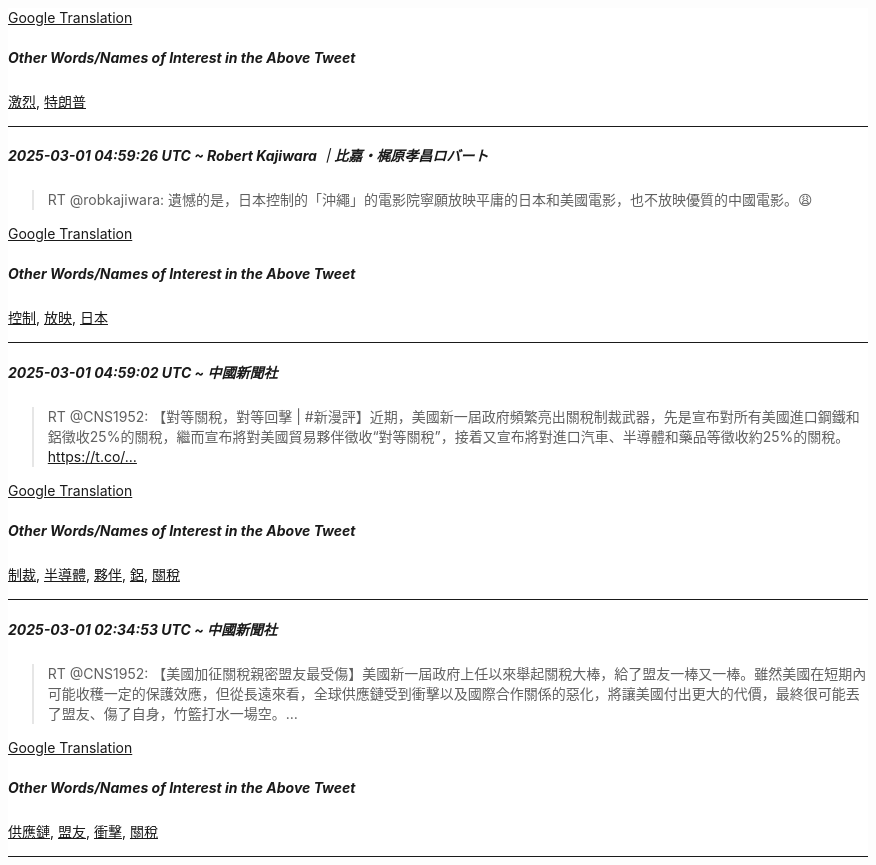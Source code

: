 [Google Translation](https://translate.google.com/?hi=en&tab=TT&sl=zh-CN&tl=en&op=translate&text=RT+%40CNS1952%3A+%E3%80%90%E6%BF%80%E7%83%88%E7%88%AD%E5%90%B5%EF%BC%81%E4%B8%80%E5%BC%B5%E5%9C%96%E7%9C%8B%E7%BE%8E%E7%83%8F%E9%A0%98%E5%B0%8E%E4%BA%BA%E8%A1%A8%E6%83%85%E8%AE%8A%E5%8C%96%E3%80%91%E7%95%B6%E5%9C%B0%E6%99%82%E9%96%932%E6%9C%8828%E6%97%A5%EF%BC%8C%E7%BE%8E%E5%9C%8B%E7%B8%BD%E7%B5%B1%E7%89%B9%E6%9C%97%E6%99%AE%E8%88%87%E7%83%8F%E5%85%8B%E8%98%AD%E7%B8%BD%E7%B5%B1%E6%BE%A4%E9%80%A3%E6%96%AF%E5%9F%BA%E5%9C%A8%E7%99%BD%E5%AE%AE%E8%88%89%E8%A1%8C%E6%9C%83%E8%AB%87%E3%80%82%E6%9C%83%E8%AB%87%E9%81%8E%E7%A8%8B%E4%B8%AD%EF%BC%8C%E9%9B%99%E6%96%B9%E5%9C%A8%E5%AA%92%E9%AB%94%E5%89%8D%E7%88%86%E7%99%BC%E6%BF%80%E7%83%88%E7%88%AD%E5%90%B5%E3%80%82+https%3A%2F%2Ft.co%2FxjBjy4AJfQ)
##### Other Words/Names of Interest in the Above Tweet
[激烈](激烈.md), [特朗普](特朗普.md)
___
##### 2025-03-01 04:59:26 UTC ~ Robert Kajiwara ｜比嘉・梶原孝昌ロバート
> RT @robkajiwara: 遺憾的是，日本控制的「沖繩」的電影院寧願放映平庸的日本和美國電影，也不放映優質的中國電影。😩

[Google Translation](https://translate.google.com/?hi=en&tab=TT&sl=zh-CN&tl=en&op=translate&text=RT+%40robkajiwara%3A+%E9%81%BA%E6%86%BE%E7%9A%84%E6%98%AF%EF%BC%8C%E6%97%A5%E6%9C%AC%E6%8E%A7%E5%88%B6%E7%9A%84%E3%80%8C%E6%B2%96%E7%B9%A9%E3%80%8D%E7%9A%84%E9%9B%BB%E5%BD%B1%E9%99%A2%E5%AF%A7%E9%A1%98%E6%94%BE%E6%98%A0%E5%B9%B3%E5%BA%B8%E7%9A%84%E6%97%A5%E6%9C%AC%E5%92%8C%E7%BE%8E%E5%9C%8B%E9%9B%BB%E5%BD%B1%EF%BC%8C%E4%B9%9F%E4%B8%8D%E6%94%BE%E6%98%A0%E5%84%AA%E8%B3%AA%E7%9A%84%E4%B8%AD%E5%9C%8B%E9%9B%BB%E5%BD%B1%E3%80%82%F0%9F%98%A9)
##### Other Words/Names of Interest in the Above Tweet
[控制](控制.md), [放映](放映.md), [日本](日本.md)
___
##### 2025-03-01 04:59:02 UTC ~ 中國新聞社
> RT @CNS1952: 【對等關稅，對等回擊 | #新漫評】近期，美國新一屆政府頻繁亮出關稅制裁武器，先是宣布對所有美國進口鋼鐵和鋁徵收25%的關稅，繼而宣布將對美國貿易夥伴徵收“對等關稅”，接着又宣布將對進口汽車、半導體和藥品等徵收約25%的關稅。https://t.co/…

[Google Translation](https://translate.google.com/?hi=en&tab=TT&sl=zh-CN&tl=en&op=translate&text=RT+%40CNS1952%3A+%E3%80%90%E5%B0%8D%E7%AD%89%E9%97%9C%E7%A8%85%EF%BC%8C%E5%B0%8D%E7%AD%89%E5%9B%9E%E6%93%8A+%7C+%23%E6%96%B0%E6%BC%AB%E8%A9%95%E3%80%91%E8%BF%91%E6%9C%9F%EF%BC%8C%E7%BE%8E%E5%9C%8B%E6%96%B0%E4%B8%80%E5%B1%86%E6%94%BF%E5%BA%9C%E9%A0%BB%E7%B9%81%E4%BA%AE%E5%87%BA%E9%97%9C%E7%A8%85%E5%88%B6%E8%A3%81%E6%AD%A6%E5%99%A8%EF%BC%8C%E5%85%88%E6%98%AF%E5%AE%A3%E5%B8%83%E5%B0%8D%E6%89%80%E6%9C%89%E7%BE%8E%E5%9C%8B%E9%80%B2%E5%8F%A3%E9%8B%BC%E9%90%B5%E5%92%8C%E9%8B%81%E5%BE%B5%E6%94%B625%25%E7%9A%84%E9%97%9C%E7%A8%85%EF%BC%8C%E7%B9%BC%E8%80%8C%E5%AE%A3%E5%B8%83%E5%B0%87%E5%B0%8D%E7%BE%8E%E5%9C%8B%E8%B2%BF%E6%98%93%E5%A4%A5%E4%BC%B4%E5%BE%B5%E6%94%B6%E2%80%9C%E5%B0%8D%E7%AD%89%E9%97%9C%E7%A8%85%E2%80%9D%EF%BC%8C%E6%8E%A5%E7%9D%80%E5%8F%88%E5%AE%A3%E5%B8%83%E5%B0%87%E5%B0%8D%E9%80%B2%E5%8F%A3%E6%B1%BD%E8%BB%8A%E3%80%81%E5%8D%8A%E5%B0%8E%E9%AB%94%E5%92%8C%E8%97%A5%E5%93%81%E7%AD%89%E5%BE%B5%E6%94%B6%E7%B4%8425%25%E7%9A%84%E9%97%9C%E7%A8%85%E3%80%82https%3A%2F%2Ft.co%2F%E2%80%A6)
##### Other Words/Names of Interest in the Above Tweet
[制裁](制裁.md), [半導體](半導體.md), [夥伴](夥伴.md), [鋁](鋁.md), [關稅](關稅.md)
___
##### 2025-03-01 02:34:53 UTC ~ 中國新聞社
> RT @CNS1952: 【美國加征關稅親密盟友最受傷】美國新一屆政府上任以來舉起關稅大棒，給了盟友一棒又一棒。雖然美國在短期內可能收穫一定的保護效應，但從長遠來看，全球供應鏈受到衝擊以及國際合作關係的惡化，將讓美國付出更大的代價，最終很可能丟了盟友、傷了自身，竹籃打水一場空。…

[Google Translation](https://translate.google.com/?hi=en&tab=TT&sl=zh-CN&tl=en&op=translate&text=RT+%40CNS1952%3A+%E3%80%90%E7%BE%8E%E5%9C%8B%E5%8A%A0%E5%BE%81%E9%97%9C%E7%A8%85%E8%A6%AA%E5%AF%86%E7%9B%9F%E5%8F%8B%E6%9C%80%E5%8F%97%E5%82%B7%E3%80%91%E7%BE%8E%E5%9C%8B%E6%96%B0%E4%B8%80%E5%B1%86%E6%94%BF%E5%BA%9C%E4%B8%8A%E4%BB%BB%E4%BB%A5%E4%BE%86%E8%88%89%E8%B5%B7%E9%97%9C%E7%A8%85%E5%A4%A7%E6%A3%92%EF%BC%8C%E7%B5%A6%E4%BA%86%E7%9B%9F%E5%8F%8B%E4%B8%80%E6%A3%92%E5%8F%88%E4%B8%80%E6%A3%92%E3%80%82%E9%9B%96%E7%84%B6%E7%BE%8E%E5%9C%8B%E5%9C%A8%E7%9F%AD%E6%9C%9F%E5%85%A7%E5%8F%AF%E8%83%BD%E6%94%B6%E7%A9%AB%E4%B8%80%E5%AE%9A%E7%9A%84%E4%BF%9D%E8%AD%B7%E6%95%88%E6%87%89%EF%BC%8C%E4%BD%86%E5%BE%9E%E9%95%B7%E9%81%A0%E4%BE%86%E7%9C%8B%EF%BC%8C%E5%85%A8%E7%90%83%E4%BE%9B%E6%87%89%E9%8F%88%E5%8F%97%E5%88%B0%E8%A1%9D%E6%93%8A%E4%BB%A5%E5%8F%8A%E5%9C%8B%E9%9A%9B%E5%90%88%E4%BD%9C%E9%97%9C%E4%BF%82%E7%9A%84%E6%83%A1%E5%8C%96%EF%BC%8C%E5%B0%87%E8%AE%93%E7%BE%8E%E5%9C%8B%E4%BB%98%E5%87%BA%E6%9B%B4%E5%A4%A7%E7%9A%84%E4%BB%A3%E5%83%B9%EF%BC%8C%E6%9C%80%E7%B5%82%E5%BE%88%E5%8F%AF%E8%83%BD%E4%B8%9F%E4%BA%86%E7%9B%9F%E5%8F%8B%E3%80%81%E5%82%B7%E4%BA%86%E8%87%AA%E8%BA%AB%EF%BC%8C%E7%AB%B9%E7%B1%83%E6%89%93%E6%B0%B4%E4%B8%80%E5%A0%B4%E7%A9%BA%E3%80%82%E2%80%A6)
##### Other Words/Names of Interest in the Above Tweet
[供應鏈](供應鏈.md), [盟友](盟友.md), [衝擊](衝擊.md), [關稅](關稅.md)
___
